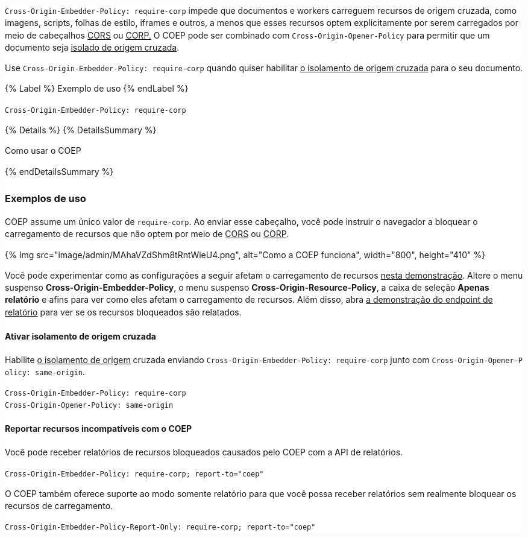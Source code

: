 `Cross-Origin-Embedder-Policy: require-corp` impede que documentos e workers carreguem recursos de origem cruzada, como imagens, scripts, folhas de estilo, iframes e outros, a menos que esses recursos optem explicitamente por serem carregados por meio de cabeçalhos [CORS](#cors) ou [CORP.](#corp) O COEP pode ser combinado com `Cross-Origin-Opener-Policy` para permitir que um documento seja [isolado de origem cruzada](/cross-origin-isolation-guide/).

Use `Cross-Origin-Embedder-Policy: require-corp` quando quiser habilitar [o isolamento de origem cruzada](/coop-coep/) para o seu documento.

{% Label %} Exemplo de uso {% endLabel %}

```http
Cross-Origin-Embedder-Policy: require-corp
```

{% Details %} {% DetailsSummary %}

Como usar o COEP

{% endDetailsSummary %}

### Exemplos de uso

COEP assume um único valor de `require-corp`. Ao enviar esse cabeçalho, você pode instruir o navegador a bloquear o carregamento de recursos que não optem por meio de [CORS](#cors) ou [CORP](#corp).

{% Img src="image/admin/MAhaVZdShm8tRntWieU4.png", alt="Como a COEP funciona", width="800", height="410" %}

Você pode experimentar como as configurações a seguir afetam o carregamento de recursos [nesta demonstração](https://first-party-test.glitch.me/). Altere o menu suspenso **Cross-Origin-Embedder-Policy**, o menu suspenso **Cross-Origin-Resource-Policy**, a caixa de seleção **Apenas relatório** e afins para ver como eles afetam o carregamento de recursos. Além disso, abra [a demonstração do endpoint de relatório](https://reporting-endpoint.glitch.me/) para ver se os recursos bloqueados são relatados.

#### Ativar isolamento de origem cruzada

Habilite [o isolamento de origem](/coop-coep) cruzada enviando `Cross-Origin-Embedder-Policy: require-corp` junto com `Cross-Origin-Opener-Policy: same-origin`.

```http
Cross-Origin-Embedder-Policy: require-corp
Cross-Origin-Opener-Policy: same-origin
```

#### Reportar recursos incompatíveis com o COEP

Você pode receber relatórios de recursos bloqueados causados pelo COEP com a API de relatórios.

```http
Cross-Origin-Embedder-Policy: require-corp; report-to="coep"
```

O COEP também oferece suporte ao modo somente relatório para que você possa receber relatórios sem realmente bloquear os recursos de carregamento.

```http
Cross-Origin-Embedder-Policy-Report-Only: require-corp; report-to="coep"
```
